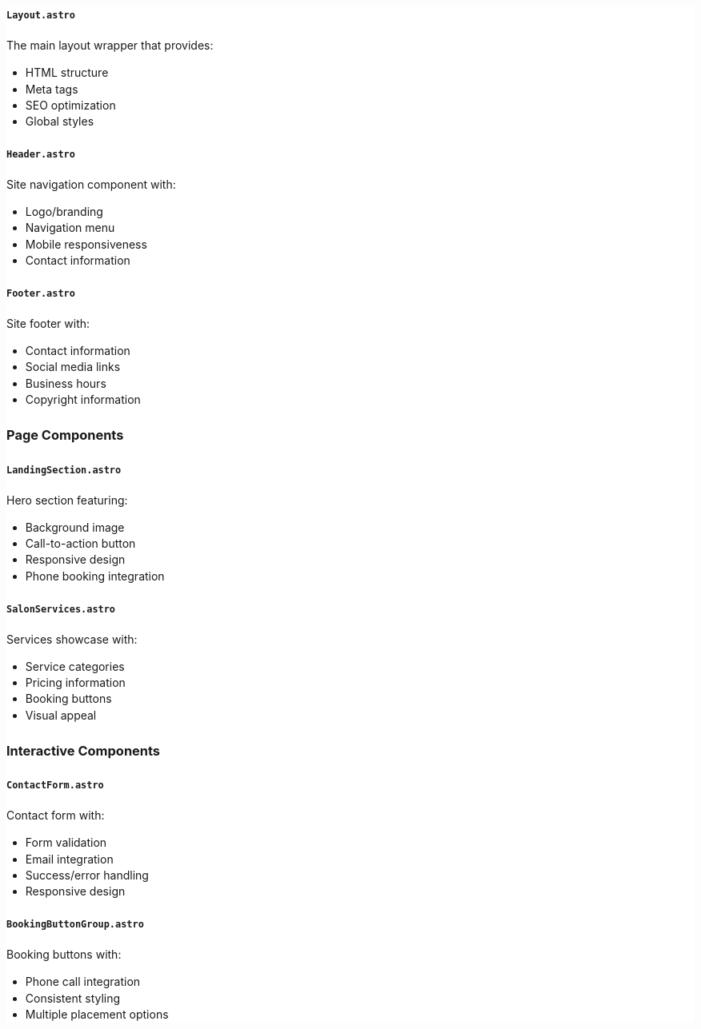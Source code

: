 #### `Layout.astro`
The main layout wrapper that provides:
- HTML structure
- Meta tags
- SEO optimization
- Global styles

#### `Header.astro`
Site navigation component with:
- Logo/branding
- Navigation menu
- Mobile responsiveness
- Contact information

#### `Footer.astro`
Site footer with:
- Contact information
- Social media links
- Business hours
- Copyright information

### Page Components

#### `LandingSection.astro`
Hero section featuring:
- Background image
- Call-to-action button
- Responsive design
- Phone booking integration

#### `SalonServices.astro`
Services showcase with:
- Service categories
- Pricing information
- Booking buttons
- Visual appeal

### Interactive Components

#### `ContactForm.astro`
Contact form with:
- Form validation
- Email integration
- Success/error handling
- Responsive design

#### `BookingButtonGroup.astro`
Booking buttons with:
- Phone call integration
- Consistent styling
- Multiple placement options
